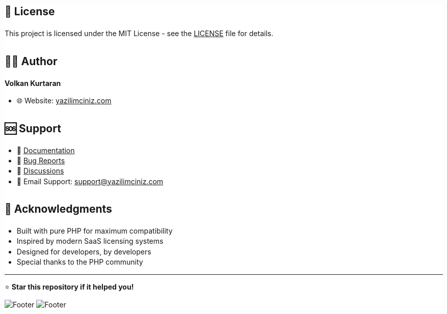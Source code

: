 ## 📄 License

This project is licensed under the MIT License - see the [LICENSE](LICENSE) file for details.

## 👨‍💻 Author

**Volkan Kurtaran**
- 🌐 Website: [yazilimciniz.com](https://yazilimciniz.com)


## 🆘 Support

- 📖 [Documentation](https://github.com/yourusername/php-license-system/wiki)
- 🐛 [Bug Reports](https://github.com/yourusername/php-license-system/issues)
- 💬 [Discussions](https://github.com/yourusername/php-license-system/discussions)
- 📧 Email Support: support@yazilimciniz.com

## 🎉 Acknowledgments

- Built with pure PHP for maximum compatibility
- Inspired by modern SaaS licensing systems
- Designed for developers, by developers
- Special thanks to the PHP community

---

⭐ **Star this repository if it helped you!**

![Footer](https://img.shields.io/badge/Made%20with-❤️-red.svg) ![Footer](https://img.shields.io/badge/PHP-License%20System-blue.svg)
